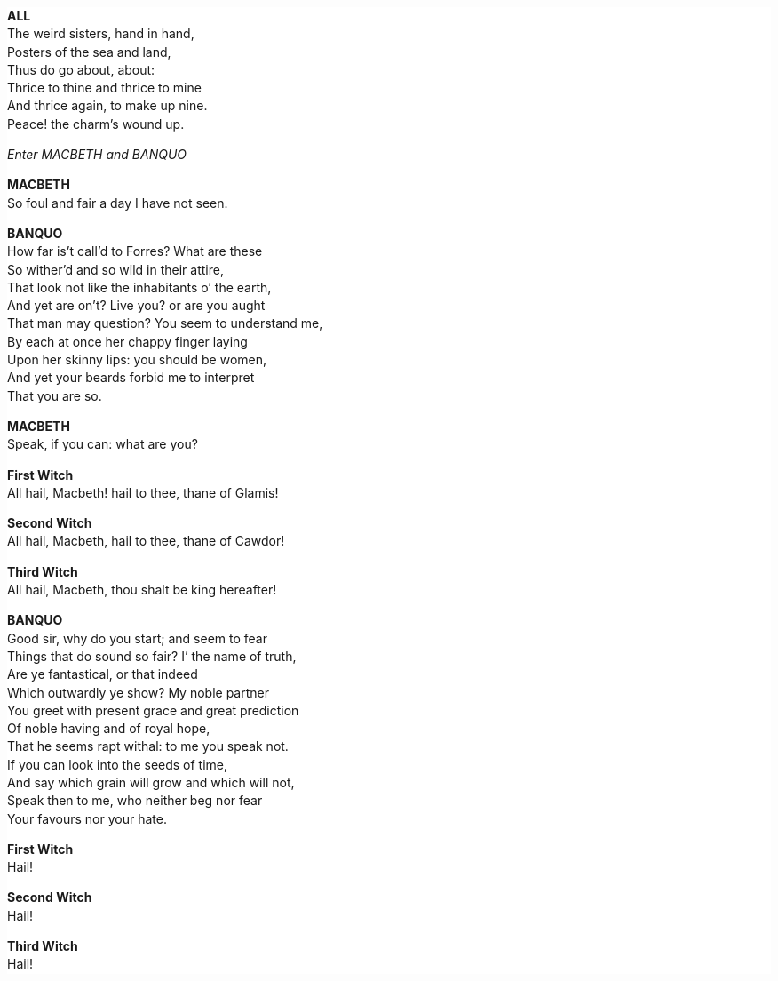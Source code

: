 **ALL**  
The weird sisters, hand in hand,  
Posters of the sea and land,  
Thus do go about, about:  
Thrice to thine and thrice to mine  
And thrice again, to make up nine.  
Peace! the charm’s wound up.

*Enter MACBETH and BANQUO*

**MACBETH**  
So foul and fair a day I have not seen.

**BANQUO**  
How far is’t call’d to Forres? What are these  
So wither’d and so wild in their attire,  
That look not like the inhabitants o’ the earth,  
And yet are on’t? Live you? or are you aught  
That man may question? You seem to understand me,  
By each at once her chappy finger laying  
Upon her skinny lips: you should be women,  
And yet your beards forbid me to interpret  
That you are so.

**MACBETH**  
Speak, if you can: what are you?

**First Witch**  
All hail, Macbeth! hail to thee, thane of Glamis!

**Second Witch**  
All hail, Macbeth, hail to thee, thane of Cawdor!

**Third Witch**  
All hail, Macbeth, thou shalt be king hereafter!

**BANQUO**  
Good sir, why do you start; and seem to fear  
Things that do sound so fair? I’ the name of truth,  
Are ye fantastical, or that indeed  
Which outwardly ye show? My noble partner  
You greet with present grace and great prediction  
Of noble having and of royal hope,  
That he seems rapt withal: to me you speak not.  
If you can look into the seeds of time,  
And say which grain will grow and which will not,  
Speak then to me, who neither beg nor fear  
Your favours nor your hate.

**First Witch**  
Hail!

**Second Witch**  
Hail!

**Third Witch**  
Hail!
